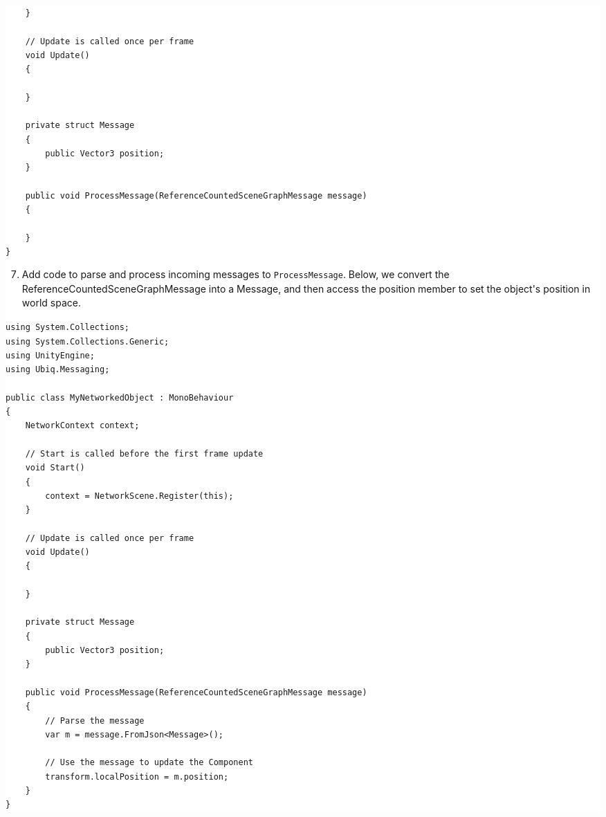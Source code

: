 ```
    }

    // Update is called once per frame
    void Update()
    {

    }

    private struct Message
    {
        public Vector3 position;
    }

    public void ProcessMessage(ReferenceCountedSceneGraphMessage message)
    {

    }
}
```

7) Add code to parse and process incoming messages to `ProcessMessage`. Below, we convert the ReferenceCountedSceneGraphMessage into a Message, and then access the position member to set the object's position in world space.

```
using System.Collections;
using System.Collections.Generic;
using UnityEngine;
using Ubiq.Messaging;

public class MyNetworkedObject : MonoBehaviour
{
    NetworkContext context;

    // Start is called before the first frame update
    void Start()
    {
        context = NetworkScene.Register(this);
    }

    // Update is called once per frame
    void Update()
    {

    }

    private struct Message
    {
        public Vector3 position;
    }

    public void ProcessMessage(ReferenceCountedSceneGraphMessage message)
    {
        // Parse the message
        var m = message.FromJson<Message>();

        // Use the message to update the Component
        transform.localPosition = m.position;
    }
}
```

